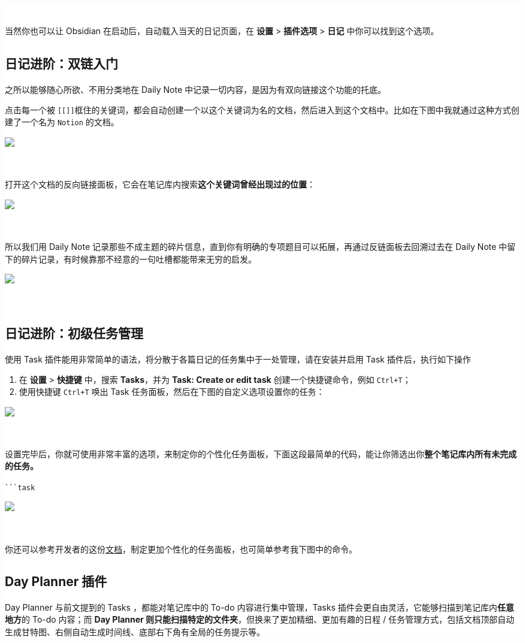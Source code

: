 ​

当然你也可以让 Obsidian 在启动后，自动载入当天的日记页面，在 **设置** > **插件选项** > **日记** 中你可以找到这个选项。

## 日记进阶：双链入门

之所以能够随心所欲、不用分类地在 Daily Note 中记录一切内容，是因为有双向链接这个功能的托底。

点击每一个被 `[[]]`​ 框住的关键词，都会自动创建一个以这个关键词为名的文档，然后进入到这个文档中。比如在下图中我就通过这种方式创建了一个名为 `Notion`​ 的文档。

![](https://mypicture-1257351426.cos.ap-beijing.myqcloud.com/net-img-5b98550fe2d4e0ccee0ab5baafc74870-20221013060036-c7qicvy.gif)

​

打开这个文档的反向链接面板，它会在笔记库内搜索**这个关键词曾经出现过的位置**：

![](https://mypicture-1257351426.cos.ap-beijing.myqcloud.com/net-img-1cfb926503e75a0288b35e0b2908bccf-20221013060036-2scxtvi.gif)

​

所以我们用 Daily Note 记录那些不成主题的碎片信息，直到你有明确的专项题目可以拓展，再通过反链面板去回溯过去在 Daily Note 中留下的碎片记录，有时候靠那不经意的一句吐槽都能带来无穷的启发。

![](https://mypicture-1257351426.cos.ap-beijing.myqcloud.com/net-img-f79182188f9e7cb7cf0bb97ad7caf001-20221013060036-l4pmjp5.webp)

​

## 日记进阶：初级任务管理

使用 Task 插件能用非常简单的语法，将分散于各篇日记的任务集中于一处管理，请在安装并启用 Task 插件后，执行如下操作

1.  在 **设置** > **快捷键** 中，搜索 **Tasks**，并为 **Task: Create or edit task** 创建一个快捷键命令，例如 `Ctrl+T`​；
2.  使用快捷键 `Ctrl+T`​ 唤出 Task 任务面板，然后在下图的自定义选项设置你的任务：

![](https://mypicture-1257351426.cos.ap-beijing.myqcloud.com/net-img-d621a1a07389af5ff10dc229bcb60576-20221013060036-4nu6kwh.webp)

​

设置完毕后，你就可使用非常丰富的选项，来制定你的个性化任务面板，下面这段最简单的代码，能让你筛选出你**整个笔记库内所有未完成的任务。**

```
‍‍‍‍‍‍```task
```

![](https://mypicture-1257351426.cos.ap-beijing.myqcloud.com/net-img-80ee18a1f093bbe52a4a692802e5a851-20221013060036-cw6jfbn.webp)

​

你还可以参考开发者的这份[文档](https://eryinote.com/go?_=c529606e8daHR0cHM6Ly9zY2hlbWFyLmdpdGh1Yi5pby9vYnNpZGlhbi10YXNrcy9nZXR0aW5nLXN0YXJ0ZWQv)，制定更加个性化的任务面板，也可简单参考我下图中的命令。

## Day Planner 插件

Day Planner 与前文提到的 Tasks ，都能对笔记库中的 To-do 内容进行集中管理，Tasks 插件会更自由灵活，它能够扫描到笔记库内**任意地方**的 To-do 内容；而 **Day Planner 则只能扫描特定的文件夹**，但换来了更加精细、更加有趣的日程 / 任务管理方式，包括文档顶部自动生成甘特图、右侧自动生成时间线、底部右下角有全局的任务提示等。
